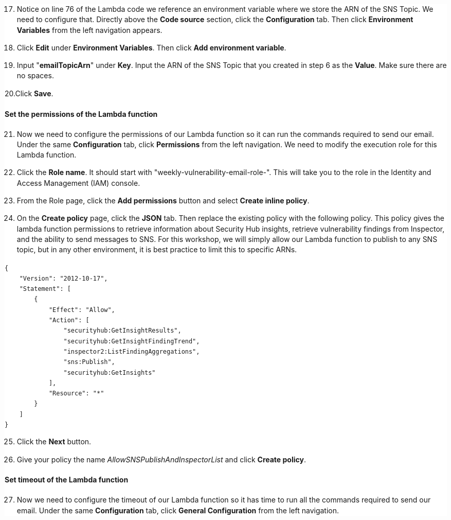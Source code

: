 17. Notice on line 76 of the Lambda code we reference an environment variable where we store the ARN of the SNS Topic. We need to configure that. Directly above the **Code source** section, click the **Configuration** tab. Then click **Environment Variables** from the left navigation appears.

18. Click **Edit** under **Environment Variables**. Then click **Add environment variable**.


19. Input "**emailTopicArn**" under **Key**. Input the ARN of the SNS Topic that you created in step 6 as the **Value**. Make sure there are no spaces.


20.Click **Save**.

#### Set the permissions of the Lambda function
21. Now we need to configure the permissions of our Lambda function so it can run the commands required to send our email. Under the same **Configuration** tab, click **Permissions** from the left navigation. We need to modify the execution role for this Lambda function.


22. Click the **Role name**. It should start with "weekly-vulnerability-email-role-". This will take you to the role in the Identity and Access Management (IAM) console.


23. From the Role page, click the **Add permissions** button and select **Create inline policy**.


24. On the **Create policy** page, click the **JSON** tab. Then replace the existing policy with the following policy. This policy gives the lambda function permissions to retrieve information about Security Hub insights, retrieve vulnerability findings from Inspector, and the ability to send messages to SNS. For this workshop, we will simply allow our Lambda function to publish to any SNS topic, but in any other environment, it is best practice to limit this to specific ARNs.

```
{
	"Version": "2012-10-17",
	"Statement": [
		{
			"Effect": "Allow",
			"Action": [
				"securityhub:GetInsightResults",
				"securityhub:GetInsightFindingTrend",
				"inspector2:ListFindingAggregations",
				"sns:Publish",
				"securityhub:GetInsights"
			],
			"Resource": "*"
		}
	]
}
```

25. Click the **Next** button.


26. Give your policy the name *AllowSNSPublishAndInspectorList* and click **Create policy**.
#### Set timeout of the Lambda function
27. Now we need to configure the timeout of our Lambda function so it has time to run all the commands required to send our email. Under the same **Configuration** tab, click **General Configuration** from the left navigation.
